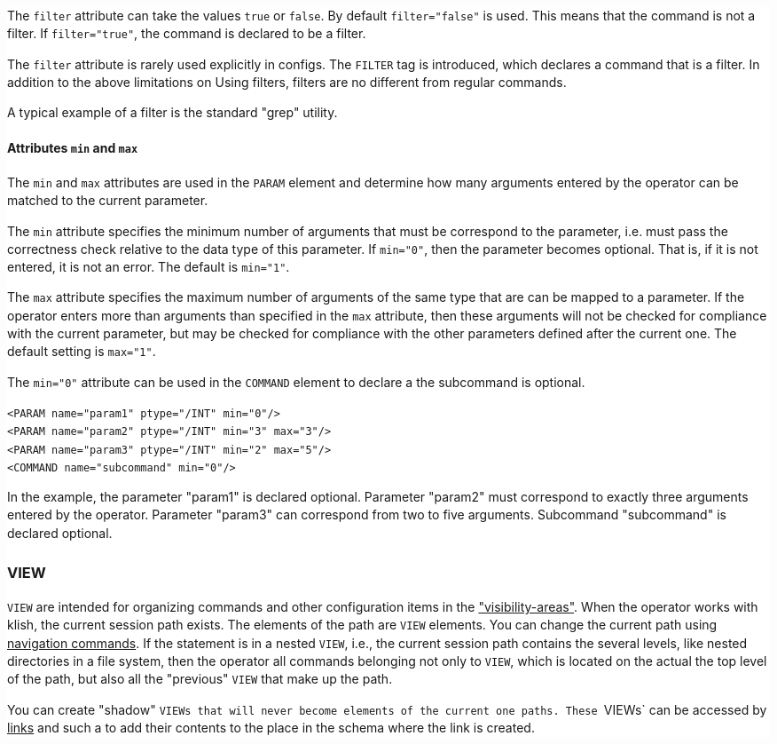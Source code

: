The `filter` attribute can take the values `true` or `false`. By default
`filter="false"` is used. This means that the command is not a filter.
If `filter="true"`, the command is declared to be a filter.

The `filter` attribute is rarely used explicitly in configs. The `FILTER` tag is introduced,
which declares a command that is a filter. In addition to the above limitations on
Using filters, filters are no different from regular commands.

A typical example of a filter is the standard "grep" utility.


#### Attributes `min` and `max`

The `min` and `max` attributes are used in the `PARAM` element and determine how many
arguments entered by the operator can be matched to the current parameter.

The `min` attribute specifies the minimum number of arguments that must be
correspond to the parameter, i.e. must pass the correctness check
relative to the data type of this parameter. If `min="0"`, then the parameter
becomes optional. That is, if it is not entered, it is not an error.
The default is `min="1"`.

The `max` attribute specifies the maximum number of arguments of the same type that are
can be mapped to a parameter. If the operator enters more than
arguments than specified in the `max` attribute, then these arguments will not be checked
for compliance with the current parameter, but may be checked for compliance with the
other parameters defined after the current one. The default setting is
`max="1"`.

The `min="0"` attribute can be used in the `COMMAND` element to declare a
the subcommand is optional.

```
<PARAM name="param1" ptype="/INT" min="0"/>
<PARAM name="param2" ptype="/INT" min="3" max="3"/>
<PARAM name="param3" ptype="/INT" min="2" max="5"/>
<COMMAND name="subcommand" min="0"/>
```

In the example, the parameter "param1" is declared optional. Parameter "param2" must
correspond to exactly three arguments entered by the operator. Parameter "param3"
can correspond from two to five arguments. Subcommand "subcommand"
is declared optional.


### VIEW

`VIEW` are intended for organizing commands and other configuration items in the
["visibility-areas"](#visibility-areas). When the operator works with klish,
the current session path exists. The elements of the path are `VIEW` elements.
You can change the current path using [navigation commands](#navigation).
If the statement is in a nested `VIEW`, i.e., the current session path contains the
several levels, like nested directories in a file system, then the operator
all commands belonging not only to `VIEW`, which is located on the actual
the top level of the path, but also all the "previous" `VIEW` that make up the path.

You can create "shadow" `VIEWs that will never become elements of the current one
paths. These `VIEWs` can be accessed by [links](#links-to-elements) and such a
to add their contents to the place in the schema where the link is created.
